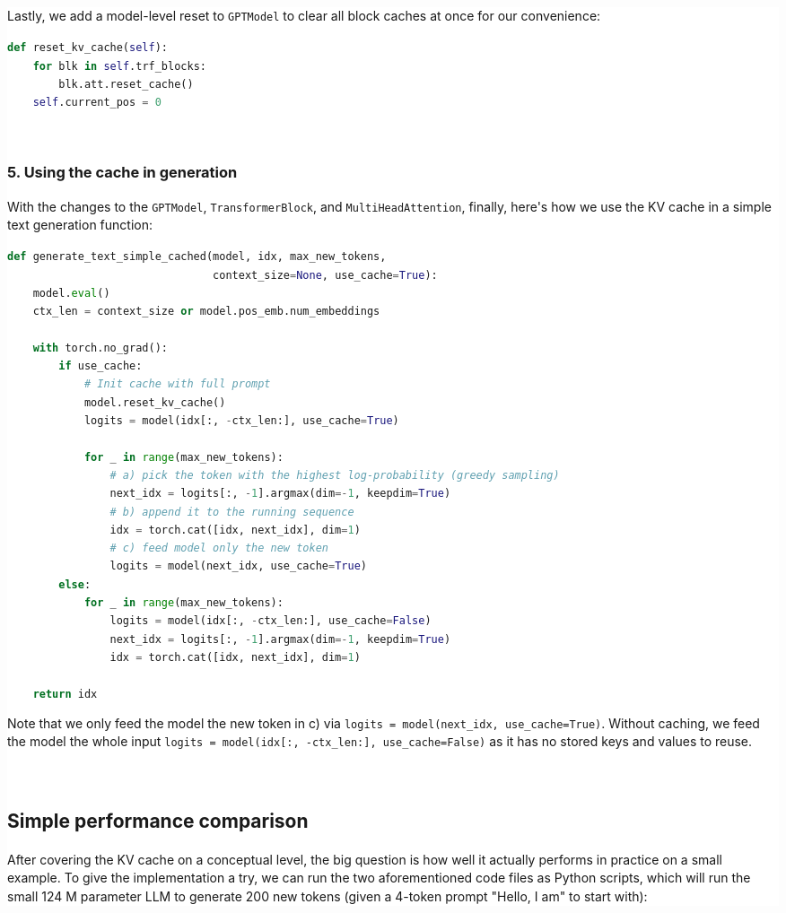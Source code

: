 Lastly, we add a model-level reset to `GPTModel` to clear all block caches at once for our convenience:

```python
def reset_kv_cache(self):
    for blk in self.trf_blocks:
        blk.att.reset_cache()
    self.current_pos = 0
```

&nbsp;

### 5. Using the cache in generation

With the changes to the `GPTModel`, `TransformerBlock`, and `MultiHeadAttention`, finally, here's how we use the KV cache in a simple text generation function:

```python
def generate_text_simple_cached(model, idx, max_new_tokens, 
                                context_size=None, use_cache=True):
    model.eval()
    ctx_len = context_size or model.pos_emb.num_embeddings

    with torch.no_grad():
        if use_cache:
            # Init cache with full prompt
            model.reset_kv_cache()
            logits = model(idx[:, -ctx_len:], use_cache=True)

            for _ in range(max_new_tokens):
                # a) pick the token with the highest log-probability (greedy sampling)
                next_idx = logits[:, -1].argmax(dim=-1, keepdim=True)
                # b) append it to the running sequence
                idx = torch.cat([idx, next_idx], dim=1)
                # c) feed model only the new token
                logits = model(next_idx, use_cache=True)
        else:
            for _ in range(max_new_tokens):
                logits = model(idx[:, -ctx_len:], use_cache=False)
                next_idx = logits[:, -1].argmax(dim=-1, keepdim=True)
                idx = torch.cat([idx, next_idx], dim=1)

    return idx
```

Note that we only feed the model the new token in c) via `logits = model(next_idx, use_cache=True)`. Without caching, we feed the model the whole input `logits = model(idx[:, -ctx_len:], use_cache=False)` as it has no stored keys and values to reuse.

&nbsp;

## Simple performance comparison

After covering the KV cache on a conceptual level, the big question is how well it actually performs in practice on a small example. To give the implementation a try, we can run the two aforementioned code files as Python scripts, which will run the small 124 M parameter LLM to generate 200 new tokens (given a 4-token prompt "Hello, I am" to start with):
